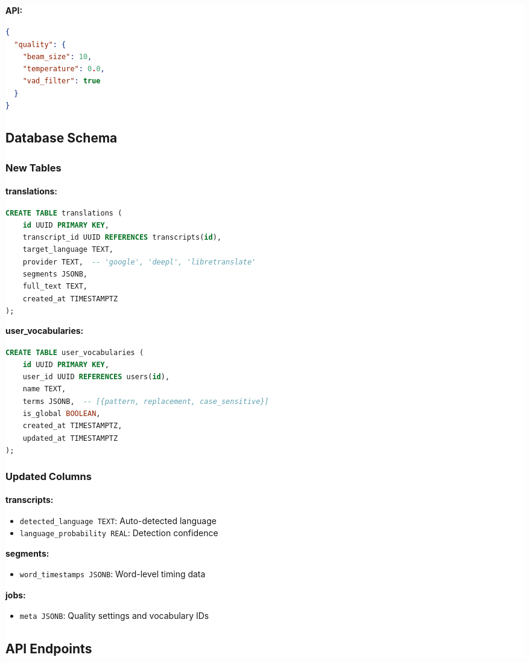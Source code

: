 **API:**
```json
{
  "quality": {
    "beam_size": 10,
    "temperature": 0.0,
    "vad_filter": true
  }
}
```

## Database Schema

### New Tables

**translations:**
```sql
CREATE TABLE translations (
    id UUID PRIMARY KEY,
    transcript_id UUID REFERENCES transcripts(id),
    target_language TEXT,
    provider TEXT,  -- 'google', 'deepl', 'libretranslate'
    segments JSONB,
    full_text TEXT,
    created_at TIMESTAMPTZ
);
```

**user_vocabularies:**
```sql
CREATE TABLE user_vocabularies (
    id UUID PRIMARY KEY,
    user_id UUID REFERENCES users(id),
    name TEXT,
    terms JSONB,  -- [{pattern, replacement, case_sensitive}]
    is_global BOOLEAN,
    created_at TIMESTAMPTZ,
    updated_at TIMESTAMPTZ
);
```

### Updated Columns

**transcripts:**
- `detected_language TEXT`: Auto-detected language
- `language_probability REAL`: Detection confidence

**segments:**
- `word_timestamps JSONB`: Word-level timing data

**jobs:**
- `meta JSONB`: Quality settings and vocabulary IDs

## API Endpoints
